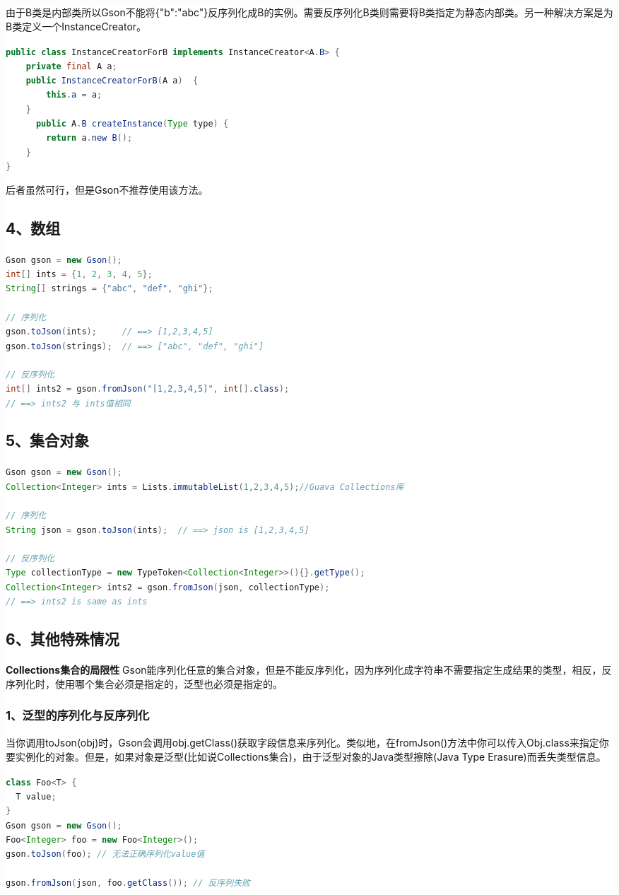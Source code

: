 由于B类是内部类所以Gson不能将{"b":"abc"}反序列化成B的实例。需要反序列化B类则需要将B类指定为静态内部类。另一种解决方案是为B类定义一个InstanceCreator。

```java
public class InstanceCreatorForB implements InstanceCreator<A.B> {
	private final A a;
	public InstanceCreatorForB(A a)  {
		this.a = a;
	}
	  public A.B createInstance(Type type) {
	    return a.new B();
	}
}
```

后者虽然可行，但是Gson不推荐使用该方法。

## 4、数组
```java
Gson gson = new Gson();
int[] ints = {1, 2, 3, 4, 5};
String[] strings = {"abc", "def", "ghi"};

// 序列化
gson.toJson(ints);     // ==> [1,2,3,4,5]
gson.toJson(strings);  // ==> ["abc", "def", "ghi"]

// 反序列化
int[] ints2 = gson.fromJson("[1,2,3,4,5]", int[].class);
// ==> ints2 与 ints值相同
```

## 5、集合对象
```java
Gson gson = new Gson();
Collection<Integer> ints = Lists.immutableList(1,2,3,4,5);//Guava Collections库

// 序列化
String json = gson.toJson(ints);  // ==> json is [1,2,3,4,5]

// 反序列化
Type collectionType = new TypeToken<Collection<Integer>>(){}.getType();
Collection<Integer> ints2 = gson.fromJson(json, collectionType);
// ==> ints2 is same as ints
```

## 6、其他特殊情况
**Collections集合的局限性**
Gson能序列化任意的集合对象，但是不能反序列化，因为序列化成字符串不需要指定生成结果的类型，相反，反序列化时，使用哪个集合必须是指定的，泛型也必须是指定的。

### 1、泛型的序列化与反序列化
当你调用toJson(obj)时，Gson会调用obj.getClass()获取字段信息来序列化。类似地，在fromJson()方法中你可以传入Obj.class来指定你要实例化的对象。但是，如果对象是泛型(比如说Collections集合)，由于泛型对象的Java类型擦除(Java Type Erasure)而丢失类型信息。
```java
class Foo<T> {
  T value;
}
Gson gson = new Gson();
Foo<Integer> foo = new Foo<Integer>();
gson.toJson(foo); // 无法正确序列化value值

gson.fromJson(json, foo.getClass()); // 反序列失败
```
